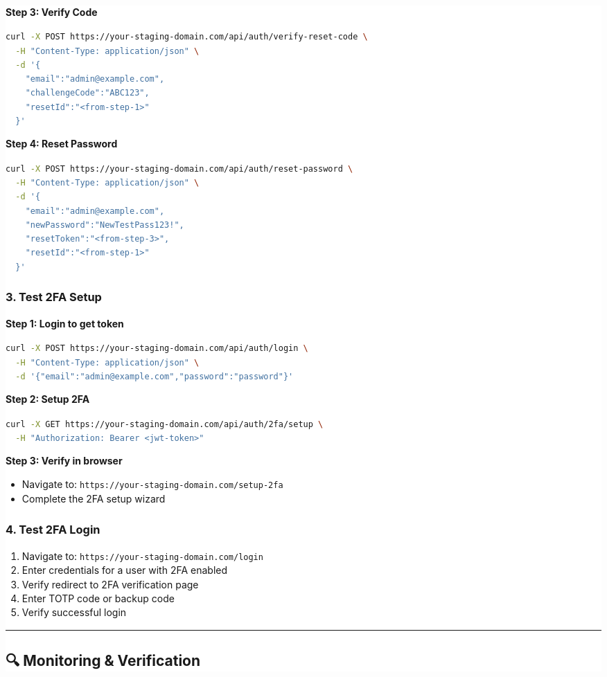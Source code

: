 **Step 3: Verify Code**
```bash
curl -X POST https://your-staging-domain.com/api/auth/verify-reset-code \
  -H "Content-Type: application/json" \
  -d '{
    "email":"admin@example.com",
    "challengeCode":"ABC123",
    "resetId":"<from-step-1>"
  }'
```

**Step 4: Reset Password**
```bash
curl -X POST https://your-staging-domain.com/api/auth/reset-password \
  -H "Content-Type: application/json" \
  -d '{
    "email":"admin@example.com",
    "newPassword":"NewTestPass123!",
    "resetToken":"<from-step-3>",
    "resetId":"<from-step-1>"
  }'
```

### 3. Test 2FA Setup

**Step 1: Login to get token**
```bash
curl -X POST https://your-staging-domain.com/api/auth/login \
  -H "Content-Type: application/json" \
  -d '{"email":"admin@example.com","password":"password"}'
```

**Step 2: Setup 2FA**
```bash
curl -X GET https://your-staging-domain.com/api/auth/2fa/setup \
  -H "Authorization: Bearer <jwt-token>"
```

**Step 3: Verify in browser**
- Navigate to: `https://your-staging-domain.com/setup-2fa`
- Complete the 2FA setup wizard

### 4. Test 2FA Login

1. Navigate to: `https://your-staging-domain.com/login`
2. Enter credentials for a user with 2FA enabled
3. Verify redirect to 2FA verification page
4. Enter TOTP code or backup code
5. Verify successful login

---

## 🔍 Monitoring & Verification
